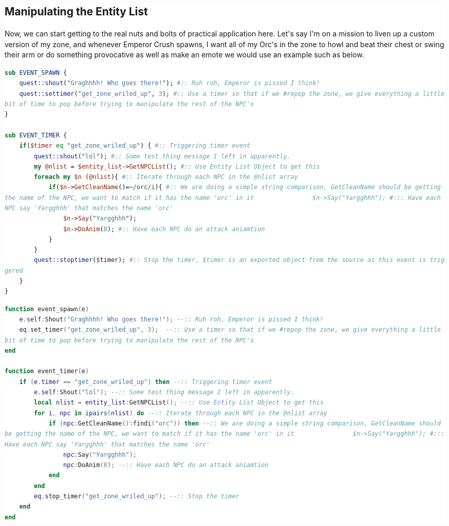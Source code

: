## Manipulating the Entity List

Now, we can start getting to the real nuts and bolts of practical application here. Let's say I'm on a mission to liven up a custom version of my zone, and whenever Emperor Crush spawns, I want all of my Orc's in the zone to howl and beat their chest or swing their arm or do something provocative as well as make an emote we would use an example such as below.

```perl
sub EVENT_SPAWN {
	quest::shout("Graghhhh! Who goes there!"); #:: Ruh roh, Emperor is pissed I think!
	quest::settimer("get_zone_wriled_up", 3); #:: Use a timer so that if we #repop the zone, we give everything a little bit of time to pop before trying to manipulate the rest of the NPC's
}

sub EVENT_TIMER {
	if($timer eq "get_zone_wriled_up") { #:: Triggering timer event
		quest::shout("lol"); #:: Some test thing message I left in apparently.
		my @nlist = $entity_list->GetNPCList(); #:: Use Entity List Object to get this
		foreach my $n (@nlist){ #:: Iterate through each NPC in the @nlist array
			if($n->GetCleanName()=~/orc/i){ #:: We are doing a simple string comparison, GetCleanName should be getting the name of the NPC, we want to match if it has the name 'orc' in it                $n->Say("Yargghhh"); #::: Have each NPC say 'Yargghhh' that matches the name 'orc'
				$n->Say("Yargghhh");
				$n->DoAnim(8); #:: Have each NPC do an attack aniamtion
			}
		}
		quest::stoptimer($timer); #:: Stop the timer, $timer is an exported object from the source as this event is triggered
	}
}
```

```lua
function event_spawn(e)
	e.self:Shout("Graghhhh! Who goes there!"); --:: Ruh roh, Emperor is pissed I think!
	eq.set_timer("get_zone_wriled_up", 3);  --:: Use a timer so that if we #repop the zone, we give everything a little bit of time to pop before trying to manipulate the rest of the NPC's
end

function event_timer(e)
	if (e.timer == "get_zone_wriled_up") then --:: Triggering timer event
		e.self:Shout("lol"); --:: Some test thing message I left in apparently.
		local nlist = entity_list:GetNPCList(); --:: Use Entity List Object to get this
		for i, npc in ipairs(nlist) do --:: Iterate through each NPC in the @nlist array
			if (npc:GetCleanName():findi("orc")) then --:: We are doing a simple string comparison, GetCleanName should be getting the name of the NPC, we want to match if it has the name 'orc' in it                $n->Say("Yargghhh"); #::: Have each NPC say 'Yargghhh' that matches the name 'orc'
				npc:Say("Yargghhh");
				npc:DoAnim(8); --:: Have each NPC do an attack aniamtion
			end
		end
		eq.stop_timer("get_zone_wriled_up"); --:: Stop the timer
	end
end
```
